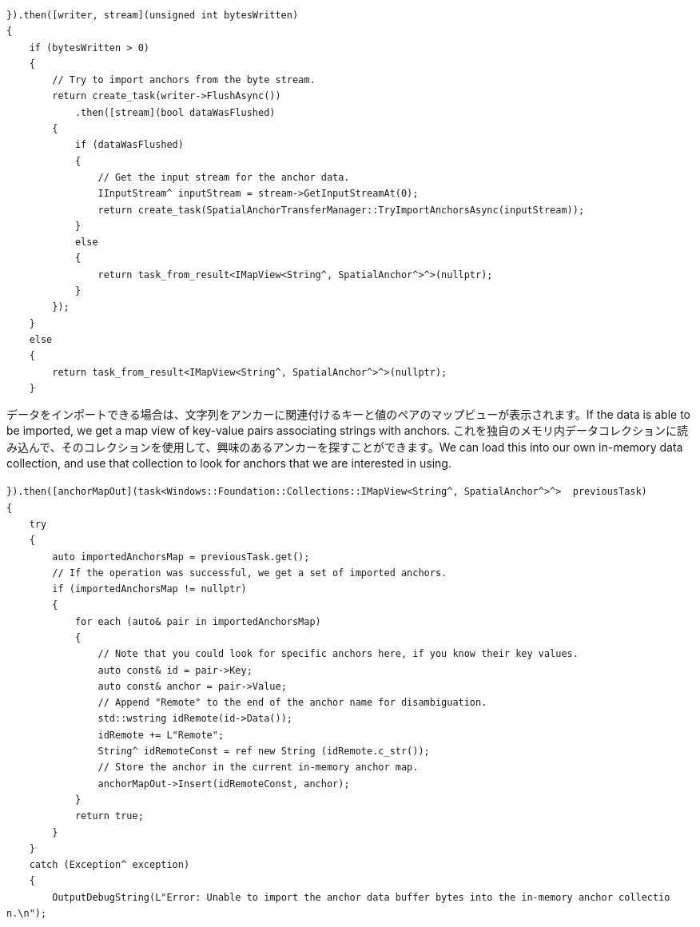 ```
}).then([writer, stream](unsigned int bytesWritten)
{
    if (bytesWritten > 0)
    {
        // Try to import anchors from the byte stream.
        return create_task(writer->FlushAsync())
            .then([stream](bool dataWasFlushed)
        {
            if (dataWasFlushed)
            {
                // Get the input stream for the anchor data.
                IInputStream^ inputStream = stream->GetInputStreamAt(0);
                return create_task(SpatialAnchorTransferManager::TryImportAnchorsAsync(inputStream));
            }
            else
            {
                return task_from_result<IMapView<String^, SpatialAnchor^>^>(nullptr);
            }
        });
    }
    else
    {
        return task_from_result<IMapView<String^, SpatialAnchor^>^>(nullptr);
    }
```

<span data-ttu-id="9e08d-143">データをインポートできる場合は、文字列をアンカーに関連付けるキーと値のペアのマップビューが表示されます。</span><span class="sxs-lookup"><span data-stu-id="9e08d-143">If the data is able to be imported, we get a map view of key-value pairs associating strings with anchors.</span></span> <span data-ttu-id="9e08d-144">これを独自のメモリ内データコレクションに読み込んで、そのコレクションを使用して、興味のあるアンカーを探すことができます。</span><span class="sxs-lookup"><span data-stu-id="9e08d-144">We can load this into our own in-memory data collection, and use that collection to look for anchors that we are interested in using.</span></span>

```
}).then([anchorMapOut](task<Windows::Foundation::Collections::IMapView<String^, SpatialAnchor^>^>  previousTask)
{
    try
    {
        auto importedAnchorsMap = previousTask.get();
        // If the operation was successful, we get a set of imported anchors.
        if (importedAnchorsMap != nullptr)
        {
            for each (auto& pair in importedAnchorsMap)
            {
                // Note that you could look for specific anchors here, if you know their key values.
                auto const& id = pair->Key;
                auto const& anchor = pair->Value;
                // Append "Remote" to the end of the anchor name for disambiguation.
                std::wstring idRemote(id->Data());
                idRemote += L"Remote";
                String^ idRemoteConst = ref new String (idRemote.c_str());
                // Store the anchor in the current in-memory anchor map.
                anchorMapOut->Insert(idRemoteConst, anchor);
            }
            return true;
        }
    }
    catch (Exception^ exception)
    {
        OutputDebugString(L"Error: Unable to import the anchor data buffer bytes into the in-memory anchor collection.\n");
```